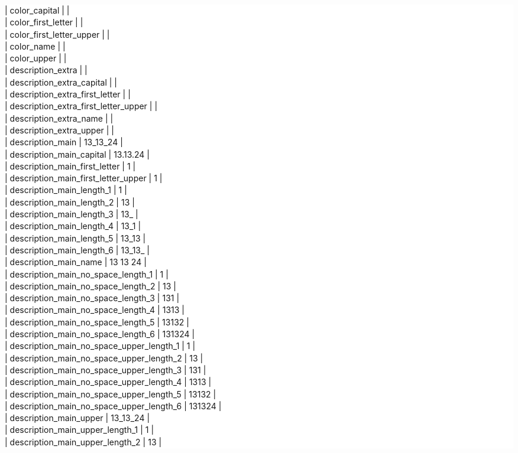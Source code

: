 | color_capital |  |  
| color_first_letter |  |  
| color_first_letter_upper |  |  
| color_name |  |  
| color_upper |  |  
| description_extra |  |  
| description_extra_capital |  |  
| description_extra_first_letter |  |  
| description_extra_first_letter_upper |  |  
| description_extra_name |  |  
| description_extra_upper |  |  
| description_main | 13_13_24 |  
| description_main_capital | 13.13.24 |  
| description_main_first_letter | 1 |  
| description_main_first_letter_upper | 1 |  
| description_main_length_1 | 1 |  
| description_main_length_2 | 13 |  
| description_main_length_3 | 13_ |  
| description_main_length_4 | 13_1 |  
| description_main_length_5 | 13_13 |  
| description_main_length_6 | 13_13_ |  
| description_main_name | 13 13 24 |  
| description_main_no_space_length_1 | 1 |  
| description_main_no_space_length_2 | 13 |  
| description_main_no_space_length_3 | 131 |  
| description_main_no_space_length_4 | 1313 |  
| description_main_no_space_length_5 | 13132 |  
| description_main_no_space_length_6 | 131324 |  
| description_main_no_space_upper_length_1 | 1 |  
| description_main_no_space_upper_length_2 | 13 |  
| description_main_no_space_upper_length_3 | 131 |  
| description_main_no_space_upper_length_4 | 1313 |  
| description_main_no_space_upper_length_5 | 13132 |  
| description_main_no_space_upper_length_6 | 131324 |  
| description_main_upper | 13_13_24 |  
| description_main_upper_length_1 | 1 |  
| description_main_upper_length_2 | 13 |  